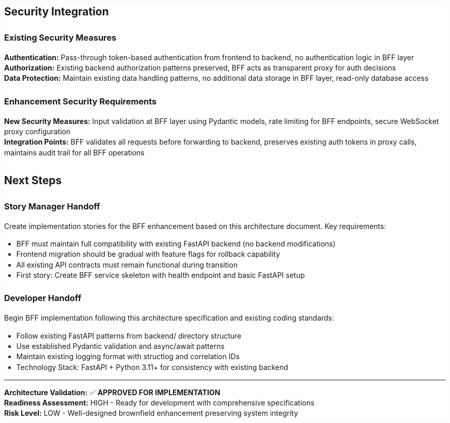 ## Security Integration

### Existing Security Measures
**Authentication:** Pass-through token-based authentication from frontend to backend, no authentication logic in BFF layer  
**Authorization:** Existing backend authorization patterns preserved, BFF acts as transparent proxy for auth decisions  
**Data Protection:** Maintain existing data handling patterns, no additional data storage in BFF layer, read-only database access

### Enhancement Security Requirements
**New Security Measures:** Input validation at BFF layer using Pydantic models, rate limiting for BFF endpoints, secure WebSocket proxy configuration  
**Integration Points:** BFF validates all requests before forwarding to backend, preserves existing auth tokens in proxy calls, maintains audit trail for all BFF operations

## Next Steps

### Story Manager Handoff
Create implementation stories for the BFF enhancement based on this architecture document. Key requirements:
- BFF must maintain full compatibility with existing FastAPI backend (no backend modifications)
- Frontend migration should be gradual with feature flags for rollback capability
- All existing API contracts must remain functional during transition
- First story: Create BFF service skeleton with health endpoint and basic FastAPI setup

### Developer Handoff
Begin BFF implementation following this architecture specification and existing coding standards:
- Follow existing FastAPI patterns from backend/ directory structure
- Use established Pydantic validation and async/await patterns
- Maintain existing logging format with structlog and correlation IDs
- Technology Stack: FastAPI + Python 3.11+ for consistency with existing backend

---

**Architecture Validation:** ✅ **APPROVED FOR IMPLEMENTATION**  
**Readiness Assessment:** HIGH - Ready for development with comprehensive specifications  
**Risk Level:** LOW - Well-designed brownfield enhancement preserving system integrity
